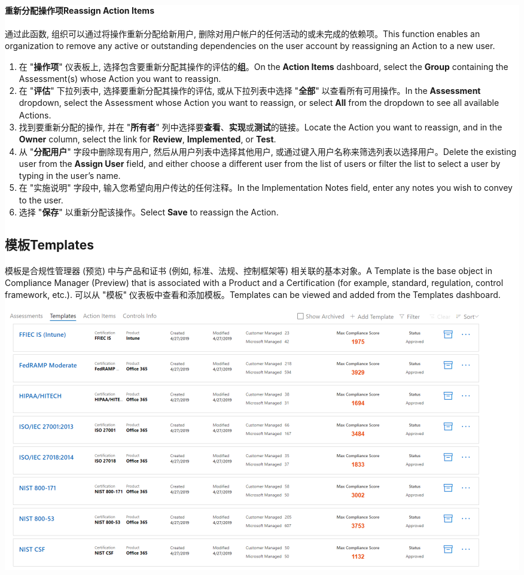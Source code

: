 #### <a name="reassign-action-items"></a><span data-ttu-id="e68b2-411">重新分配操作项</span><span class="sxs-lookup"><span data-stu-id="e68b2-411">Reassign Action Items</span></span>

<span data-ttu-id="e68b2-412">通过此函数, 组织可以通过将操作重新分配给新用户, 删除对用户帐户的任何活动的或未完成的依赖项。</span><span class="sxs-lookup"><span data-stu-id="e68b2-412">This function enables an organization to remove any active or outstanding dependencies on the user account by reassigning an Action to a new user.</span></span>

1. <span data-ttu-id="e68b2-413">在 "**操作项**" 仪表板上, 选择包含要重新分配其操作的评估的**组**。</span><span class="sxs-lookup"><span data-stu-id="e68b2-413">On the **Action Items** dashboard, select the **Group** containing the Assessment(s) whose Action you want to reassign.</span></span>
2. <span data-ttu-id="e68b2-414">在 "**评估**" 下拉列表中, 选择要重新分配其操作的评估, 或从下拉列表中选择 "**全部**" 以查看所有可用操作。</span><span class="sxs-lookup"><span data-stu-id="e68b2-414">In the **Assessment** dropdown, select the Assessment whose Action you want to reassign, or select **All** from the dropdown to see all available Actions.</span></span>
3. <span data-ttu-id="e68b2-415">找到要重新分配的操作, 并在 "**所有者**" 列中选择要**查看**、**实现**或**测试**的链接。</span><span class="sxs-lookup"><span data-stu-id="e68b2-415">Locate the Action you want to reassign, and in the **Owner** column, select the link for **Review**, **Implemented**, or **Test**.</span></span>
4. <span data-ttu-id="e68b2-416">从 "**分配用户**" 字段中删除现有用户, 然后从用户列表中选择其他用户, 或通过键入用户名称来筛选列表以选择用户。</span><span class="sxs-lookup"><span data-stu-id="e68b2-416">Delete the existing user from the **Assign User** field, and either choose a different user from the list of users or filter the list to select a user by typing in the user’s name.</span></span>
5. <span data-ttu-id="e68b2-417">在 "实施说明" 字段中, 输入您希望向用户传达的任何注释。</span><span class="sxs-lookup"><span data-stu-id="e68b2-417">In the Implementation Notes field, enter any notes you wish to convey to the user.</span></span>
6. <span data-ttu-id="e68b2-418">选择 "**保存**" 以重新分配该操作。</span><span class="sxs-lookup"><span data-stu-id="e68b2-418">Select **Save** to reassign the Action.</span></span>

## <a name="templates"></a><span data-ttu-id="e68b2-419">模板</span><span class="sxs-lookup"><span data-stu-id="e68b2-419">Templates</span></span>

<span data-ttu-id="e68b2-420">模板是合规性管理器 (预览) 中与产品和证书 (例如, 标准、法规、控制框架等) 相关联的基本对象。</span><span class="sxs-lookup"><span data-stu-id="e68b2-420">A Template is the base object in Compliance Manager (Preview) that is associated with a Product and a Certification (for example, standard, regulation, control framework, etc.).</span></span> <span data-ttu-id="e68b2-421">可以从 "模板" 仪表板中查看和添加模板。</span><span class="sxs-lookup"><span data-stu-id="e68b2-421">Templates can be viewed and added from the Templates dashboard.</span></span>

![合规性管理器 Microsoft 模板仪表板](media/compliance-manager-template-dashboard.png)
 